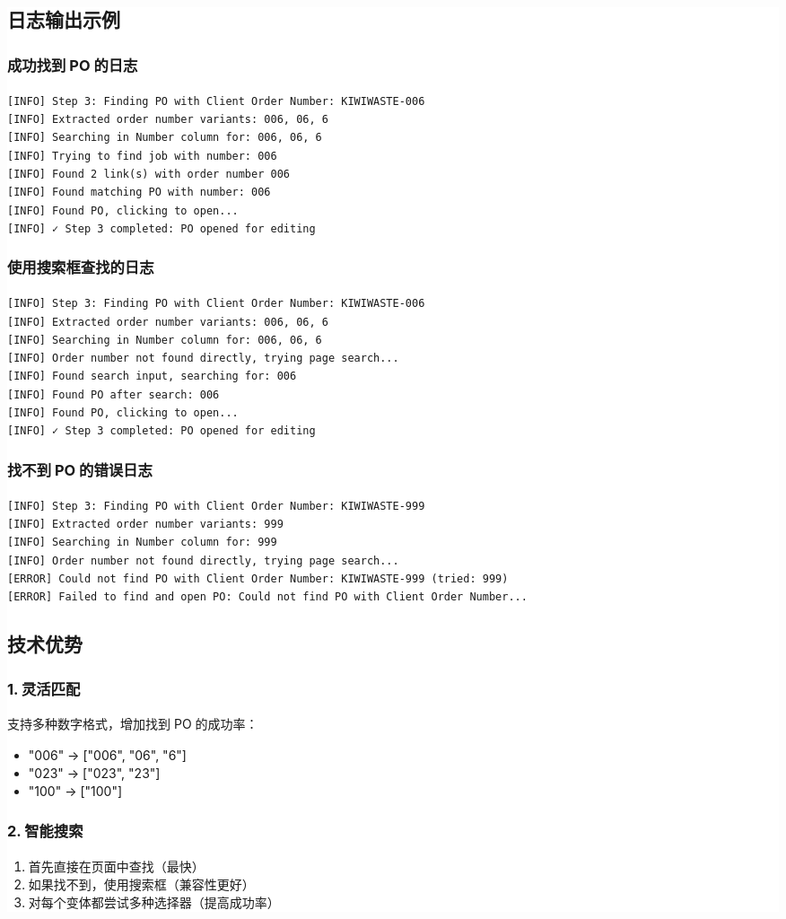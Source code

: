## 日志输出示例

### 成功找到 PO 的日志

```
[INFO] Step 3: Finding PO with Client Order Number: KIWIWASTE-006
[INFO] Extracted order number variants: 006, 06, 6
[INFO] Searching in Number column for: 006, 06, 6
[INFO] Trying to find job with number: 006
[INFO] Found 2 link(s) with order number 006
[INFO] Found matching PO with number: 006
[INFO] Found PO, clicking to open...
[INFO] ✓ Step 3 completed: PO opened for editing
```

### 使用搜索框查找的日志

```
[INFO] Step 3: Finding PO with Client Order Number: KIWIWASTE-006
[INFO] Extracted order number variants: 006, 06, 6
[INFO] Searching in Number column for: 006, 06, 6
[INFO] Order number not found directly, trying page search...
[INFO] Found search input, searching for: 006
[INFO] Found PO after search: 006
[INFO] Found PO, clicking to open...
[INFO] ✓ Step 3 completed: PO opened for editing
```

### 找不到 PO 的错误日志

```
[INFO] Step 3: Finding PO with Client Order Number: KIWIWASTE-999
[INFO] Extracted order number variants: 999
[INFO] Searching in Number column for: 999
[INFO] Order number not found directly, trying page search...
[ERROR] Could not find PO with Client Order Number: KIWIWASTE-999 (tried: 999)
[ERROR] Failed to find and open PO: Could not find PO with Client Order Number...
```

## 技术优势

### 1. 灵活匹配

支持多种数字格式，增加找到 PO 的成功率：
- "006" → ["006", "06", "6"]
- "023" → ["023", "23"]
- "100" → ["100"]

### 2. 智能搜索

1. 首先直接在页面中查找（最快）
2. 如果找不到，使用搜索框（兼容性更好）
3. 对每个变体都尝试多种选择器（提高成功率）
